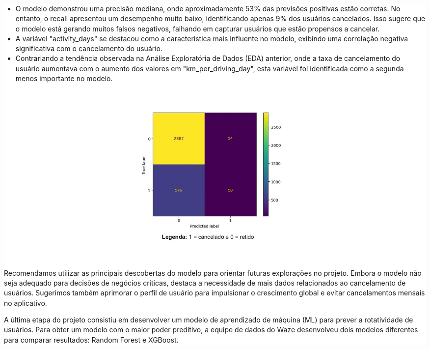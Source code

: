 - O modelo demonstrou uma precisão mediana, onde aproximadamente 53% das previsões positivas estão corretas. No entanto, o recall apresentou um desempenho muito baixo, identificando apenas 9% dos usuários cancelados. Isso sugere que o modelo está gerando muitos falsos negativos, falhando em capturar usuários que estão propensos a cancelar.
- A variável "activity_days" se destacou como a característica mais influente no modelo, exibindo uma correlação negativa significativa com o cancelamento do usuário. 
- Contrariando a tendência observada na Análise Exploratória de Dados (EDA) anterior, onde a taxa de cancelamento do usuário aumentava com o aumento dos valores em "km_per_driving_day", esta variável foi identificada como a segunda menos importante no modelo.

<br>

<div align='center'>
    <img src="https://github.com/claudiaanjos/projetos-analise-dados/blob/main/projetos/projeto09/images/image10.png" width="40%"/>
</div>

<br>

Recomendamos utilizar as principais descobertas do modelo para orientar futuras explorações no projeto. Embora o modelo não seja adequado para decisões de negócios críticas, destaca a necessidade de mais dados relacionados ao cancelamento de usuários. Sugerimos também aprimorar o perfil de usuário para impulsionar o crescimento global e evitar cancelamentos mensais no aplicativo.

A última etapa do projeto consistiu em desenvolver um modelo de aprendizado de máquina (ML) para prever a rotatividade de usuários. Para obter um modelo com o maior poder preditivo, a equipe de dados do Waze desenvolveu dois modelos diferentes para comparar resultados: Random Forest e XGBoost. 
